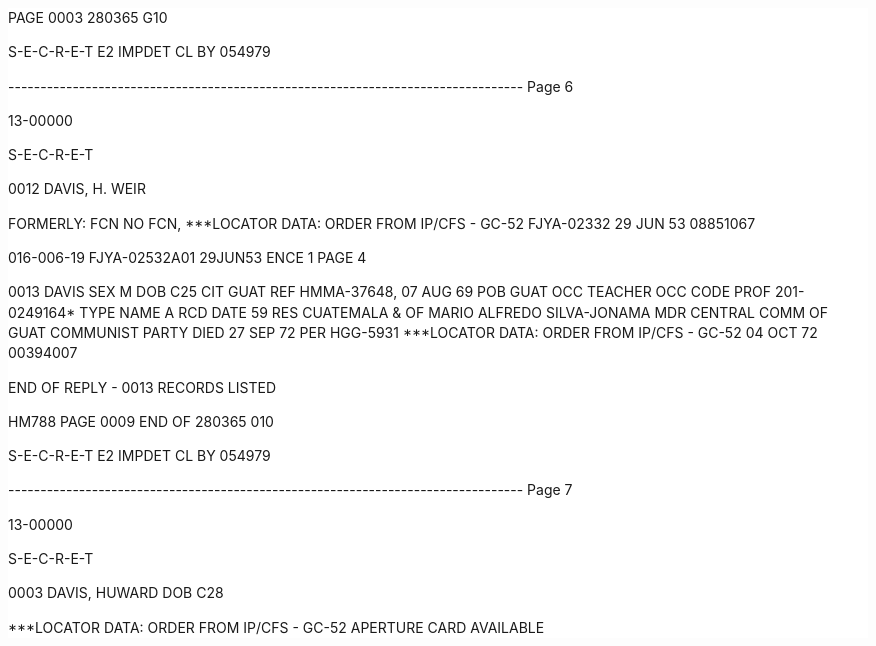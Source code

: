 PAGE 0003
280365 G10

S-E-C-R-E-T E2 IMPDET CL BY 054979


-------------------------------------------------------------------------------- Page 6

13-00000

S-E-C-R-E-T

0012 DAVIS, H. WEIR

FORMERLY: FCN NO FCN,
***LOCATOR DATA: ORDER FROM IP/CFS - GC-52
FJYA-02332 29 JUN 53 08851067

016-006-19
FJYA-02532A01
29JUN53
ENCE 1
PAGE 4

0013 DAVIS
SEX M DOB C25
CIT GUAT
REF HMMA-37648, 07 AUG 69
POB GUAT
OCC TEACHER
OCC CODE PROF
201-0249164*
TYPE NAME A
RCD DATE 59
RES CUATEMALA & OF MARIO ALFREDO SILVA-JONAMA MDR
CENTRAL COMM OF GUAT COMMUNIST PARTY DIED 27 SEP 72
PER HGG-5931
***LOCATOR DATA: ORDER FROM IP/CFS - GC-52
04 OCT 72 00394007

END OF REPLY - 0013 RECORDS LISTED

HM788 PAGE 0009
END OF 280365 010

S-E-C-R-E-T E2 IMPDET CL BY 054979


-------------------------------------------------------------------------------- Page 7

13-00000

S-E-C-R-E-T

0003 DAVIS, HUWARD
DOB C28

***LOCATOR DATA: ORDER FROM IP/CFS - GC-52
APERTURE CARD AVAILABLE
